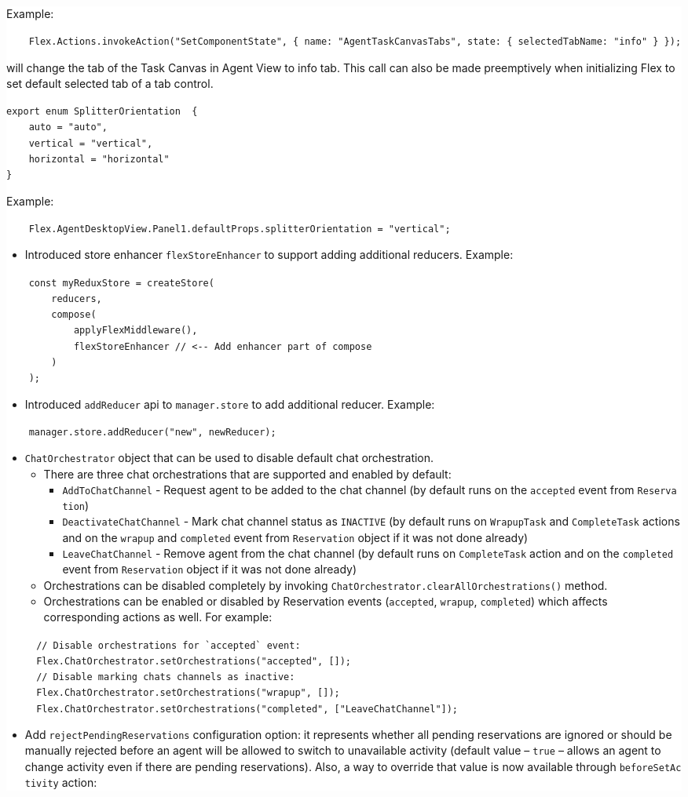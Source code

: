 Example:

```
    Flex.Actions.invokeAction("SetComponentState", { name: "AgentTaskCanvasTabs", state: { selectedTabName: "info" } });
```

will change the tab of the Task Canvas in Agent View to info tab. This call can also be made preemptively when initializing Flex to set default selected tab of a tab control.

```
export enum SplitterOrientation  {
    auto = "auto",
    vertical = "vertical",
    horizontal = "horizontal"
}
```

Example:

```
    Flex.AgentDesktopView.Panel1.defaultProps.splitterOrientation = "vertical";
```

-   Introduced store enhancer `flexStoreEnhancer` to support adding additional reducers.
    Example:

```
    const myReduxStore = createStore(
        reducers,
        compose(
            applyFlexMiddleware(),
            flexStoreEnhancer // <-- Add enhancer part of compose
        )
    );
```

-   Introduced `addReducer` api to `manager.store` to add additional reducer.
    Example:

```
    manager.store.addReducer("new", newReducer);
```

-   `ChatOrchestrator` object that can be used to disable default chat orchestration.
    -   There are three chat orchestrations that are supported and enabled by default:
        -   `AddToChatChannel` - Request agent to be added to the chat channel (by default runs on the `accepted` event from `Reservation`)
        -   `DeactivateChatChannel` - Mark chat channel status as `INACTIVE` (by default runs on `WrapupTask` and `CompleteTask` actions and on the `wrapup` and `completed` event from `Reservation` object if it was not done already)
        -   `LeaveChatChannel` - Remove agent from the chat channel (by default runs on `CompleteTask` action and on the `completed` event from `Reservation` object if it was not done already)
    -   Orchestrations can be disabled completely by invoking `ChatOrchestrator.clearAllOrchestrations()` method.
    -   Orchestrations can be enabled or disabled by Reservation events (`accepted`, `wrapup`, `completed`) which affects corresponding actions as well. For example:
    ```
      // Disable orchestrations for `accepted` event:
      Flex.ChatOrchestrator.setOrchestrations("accepted", []);
      // Disable marking chats channels as inactive:
      Flex.ChatOrchestrator.setOrchestrations("wrapup", []);
      Flex.ChatOrchestrator.setOrchestrations("completed", ["LeaveChatChannel"]);
    ```
-   Add `rejectPendingReservations` configuration option: it represents whether all pending reservations are ignored or should be manually rejected before an agent will be allowed to switch to unavailable activity (default value – `true` – allows an agent to change activity even if there are pending reservations). Also, a way to override that value is now available through `beforeSetActivity` action:
